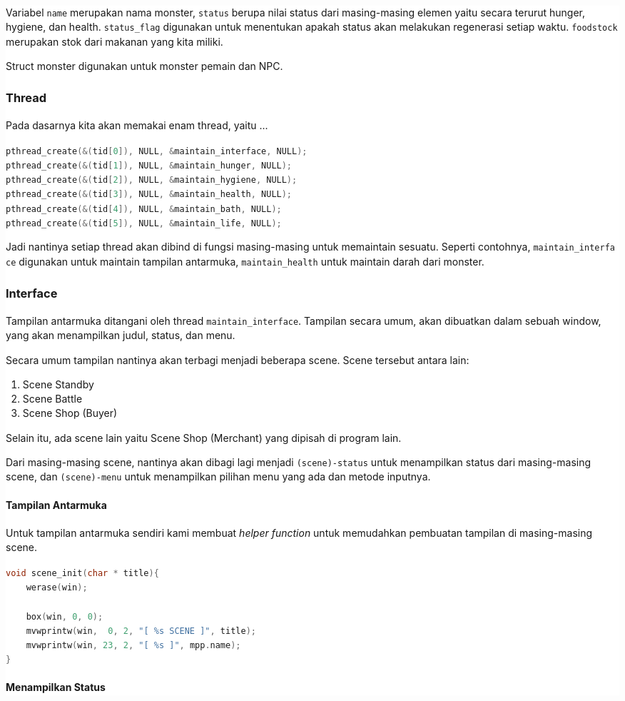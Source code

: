 Variabel `name` merupakan nama monster, `status` berupa nilai status dari masing-masing elemen yaitu secara terurut hunger, hygiene, dan health. `status_flag` digunakan untuk menentukan apakah status akan melakukan regenerasi setiap waktu. `foodstock` merupakan stok dari makanan yang kita miliki.

Struct monster digunakan untuk monster pemain dan NPC.

### Thread

Pada dasarnya kita akan memakai enam thread, yaitu ...

```c
pthread_create(&(tid[0]), NULL, &maintain_interface, NULL);
pthread_create(&(tid[1]), NULL, &maintain_hunger, NULL);
pthread_create(&(tid[2]), NULL, &maintain_hygiene, NULL);
pthread_create(&(tid[3]), NULL, &maintain_health, NULL);
pthread_create(&(tid[4]), NULL, &maintain_bath, NULL);
pthread_create(&(tid[5]), NULL, &maintain_life, NULL);
```

Jadi nantinya setiap thread akan dibind di fungsi masing-masing untuk memaintain sesuatu. Seperti contohnya, `maintain_interface` digunakan untuk maintain tampilan antarmuka, `maintain_health` untuk maintain darah dari monster.

### Interface

Tampilan antarmuka ditangani oleh thread `maintain_interface`. Tampilan secara umum, akan dibuatkan dalam sebuah window, yang akan menampilkan judul, status, dan menu.

Secara umum tampilan nantinya akan terbagi menjadi beberapa scene. Scene tersebut antara lain:
1. Scene Standby
2. Scene Battle
3. Scene Shop (Buyer)

Selain itu, ada scene lain yaitu Scene Shop (Merchant) yang dipisah di program lain.

Dari masing-masing scene, nantinya akan dibagi lagi menjadi `(scene)-status` untuk menampilkan status dari masing-masing scene, dan `(scene)-menu` untuk menampilkan pilihan menu yang ada dan metode inputnya.

#### Tampilan Antarmuka 

Untuk tampilan antarmuka sendiri kami membuat *helper function* untuk memudahkan pembuatan tampilan di masing-masing scene.

```c
void scene_init(char * title){
    werase(win);

    box(win, 0, 0);
    mvwprintw(win,  0, 2, "[ %s SCENE ]", title);
    mvwprintw(win, 23, 2, "[ %s ]", mpp.name);
}
````

#### Menampilkan Status
